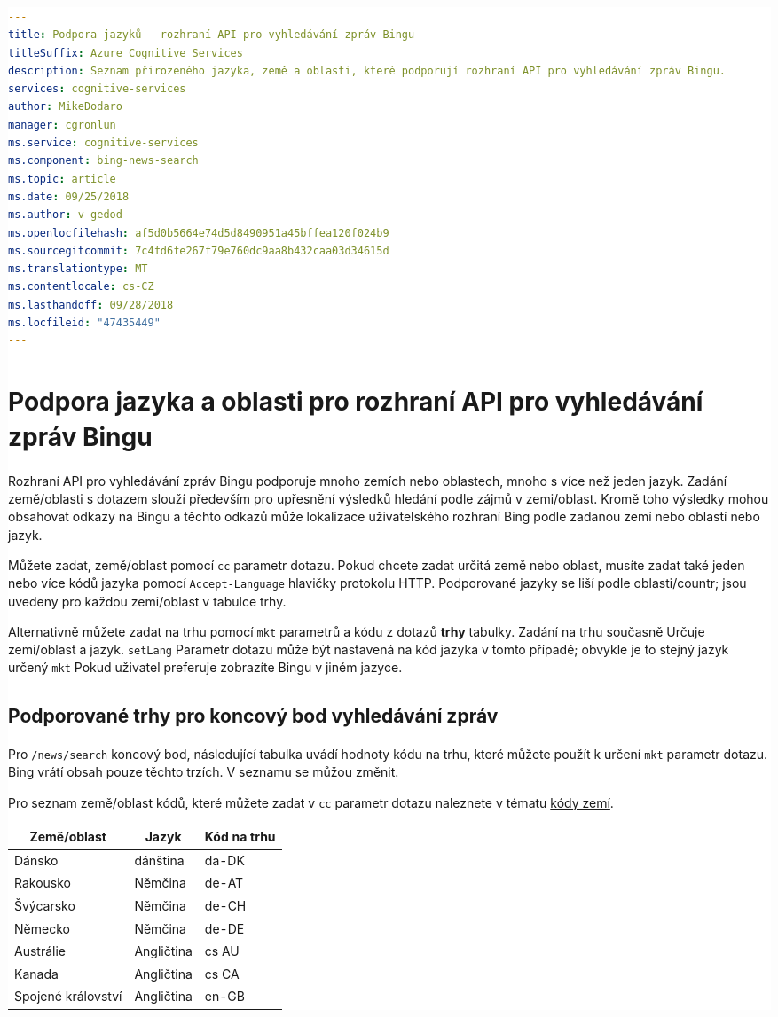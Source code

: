 ```yaml
---
title: Podpora jazyků – rozhraní API pro vyhledávání zpráv Bingu
titleSuffix: Azure Cognitive Services
description: Seznam přirozeného jazyka, země a oblasti, které podporují rozhraní API pro vyhledávání zpráv Bingu.
services: cognitive-services
author: MikeDodaro
manager: cgronlun
ms.service: cognitive-services
ms.component: bing-news-search
ms.topic: article
ms.date: 09/25/2018
ms.author: v-gedod
ms.openlocfilehash: af5d0b5664e74d5d8490951a45bffea120f024b9
ms.sourcegitcommit: 7c4fd6fe267f79e760dc9aa8b432caa03d34615d
ms.translationtype: MT
ms.contentlocale: cs-CZ
ms.lasthandoff: 09/28/2018
ms.locfileid: "47435449"
---
```

# <a name="language-and-region-support-for-the-bing-news-search-api"></a>Podpora jazyka a oblasti pro rozhraní API pro vyhledávání zpráv Bingu

Rozhraní API pro vyhledávání zpráv Bingu podporuje mnoho zemích nebo oblastech, mnoho s více než jeden jazyk. Zadání země/oblasti s dotazem slouží především pro upřesnění výsledků hledání podle zájmů v zemi/oblast. Kromě toho výsledky mohou obsahovat odkazy na Bingu a těchto odkazů může lokalizace uživatelského rozhraní Bing podle zadanou zemí nebo oblastí nebo jazyk.

Můžete zadat, země/oblast pomocí `cc` parametr dotazu. Pokud chcete zadat určitá země nebo oblast, musíte zadat také jeden nebo více kódů jazyka pomocí `Accept-Language` hlavičky protokolu HTTP. Podporované jazyky se liší podle oblasti/countr; jsou uvedeny pro každou zemi/oblast v tabulce trhy.

Alternativně můžete zadat na trhu pomocí `mkt` parametrů a kódu z dotazů **trhy** tabulky. Zadání na trhu současně Určuje zemi/oblast a jazyk. `setLang` Parametr dotazu může být nastavená na kód jazyka v tomto případě; obvykle je to stejný jazyk určený `mkt` Pokud uživatel preferuje zobrazíte Bingu v jiném jazyce.

## <a name="supported-markets-for-news-search-endpoint"></a>Podporované trhy pro koncový bod vyhledávání zpráv

Pro `/news/search` koncový bod, následující tabulka uvádí hodnoty kódu na trhu, které můžete použít k určení `mkt` parametr dotazu. Bing vrátí obsah pouze těchto trzích. V seznamu se můžou změnit.  

Pro seznam země/oblast kódů, které můžete zadat v `cc` parametr dotazu naleznete v tématu [kódy zemí](#countrycodes).  

|Země/oblast|Jazyk|Kód na trhu|  
|---------------------|--------------|-----------------|
|Dánsko|dánština|da-DK|
|Rakousko|Němčina|de-AT|
|Švýcarsko|Němčina|de-CH|
|Německo|Němčina|de-DE|
|Austrálie|Angličtina|cs AU|
|Kanada|Angličtina|cs CA|
|Spojené království|Angličtina|en-GB|